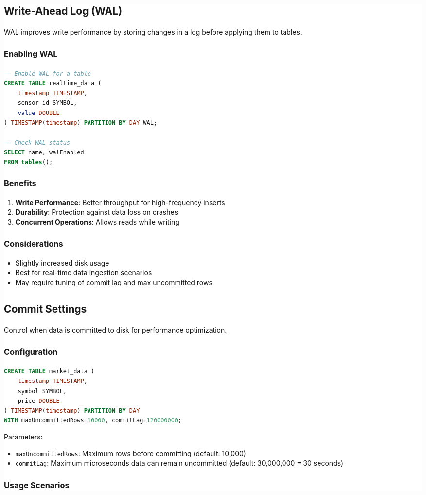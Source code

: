 ## Write-Ahead Log (WAL)

WAL improves write performance by storing changes in a log before applying them to tables.

### Enabling WAL

```sql
-- Enable WAL for a table
CREATE TABLE realtime_data (
    timestamp TIMESTAMP,
    sensor_id SYMBOL,
    value DOUBLE
) TIMESTAMP(timestamp) PARTITION BY DAY WAL;

-- Check WAL status
SELECT name, walEnabled
FROM tables();
```

### Benefits

1. **Write Performance**: Better throughput for high-frequency inserts
2. **Durability**: Protection against data loss on crashes
3. **Concurrent Operations**: Allows reads while writing

### Considerations

- Slightly increased disk usage
- Best for real-time data ingestion scenarios
- May require tuning of commit lag and max uncommitted rows

## Commit Settings

Control when data is committed to disk for performance optimization.

### Configuration

```sql
CREATE TABLE market_data (
    timestamp TIMESTAMP,
    symbol SYMBOL,
    price DOUBLE
) TIMESTAMP(timestamp) PARTITION BY DAY
WITH maxUncommittedRows=10000, commitLag=120000000;
```

Parameters:
- `maxUncommittedRows`: Maximum rows before committing (default: 10,000)
- `commitLag`: Maximum microseconds data can remain uncommitted (default: 30,000,000 = 30 seconds)

### Usage Scenarios
